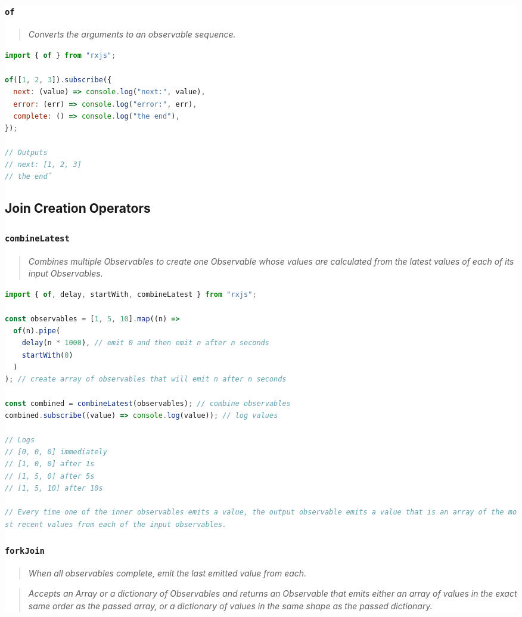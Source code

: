 ### `of`

> _Converts the arguments to an observable sequence._

```js
import { of } from "rxjs";

of([1, 2, 3]).subscribe({
  next: (value) => console.log("next:", value),
  error: (err) => console.log("error:", err),
  complete: () => console.log("the end"),
});

// Outputs
// next: [1, 2, 3]
// the end˝
```

## Join Creation Operators

### `combineLatest`

> _Combines multiple Observables to create one Observable whose values are calculated from the latest values of each of its input Observables._

```js
import { of, delay, startWith, combineLatest } from "rxjs";

const observables = [1, 5, 10].map((n) =>
  of(n).pipe(
    delay(n * 1000), // emit 0 and then emit n after n seconds
    startWith(0)
  )
); // create array of observables that will emit n after n seconds

const combined = combineLatest(observables); // combine observables
combined.subscribe((value) => console.log(value)); // log values

// Logs
// [0, 0, 0] immediately
// [1, 0, 0] after 1s
// [1, 5, 0] after 5s
// [1, 5, 10] after 10s

// Every time one of the inner observables emits a value, the output observable emits a value that is an array of the most recent values from each of the input observables.
```

### `forkJoin`

> _When all observables complete, emit the last emitted value from each._

> _Accepts an Array or a dictionary of Observables and returns an Observable that emits either an array of values in the exact same order as the passed array, or a dictionary of values in the same shape as the passed dictionary._
